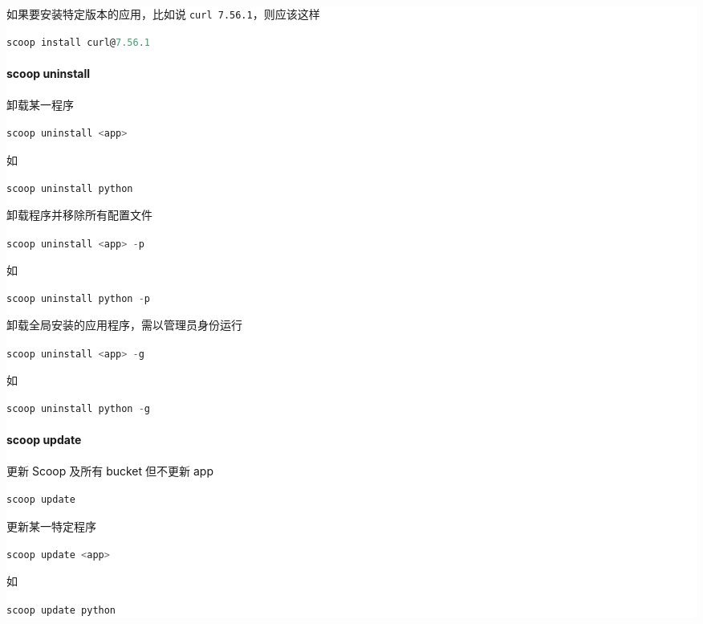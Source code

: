 如果要安装特定版本的应用，比如说 `curl 7.56.1`，则应该这样

```powershell
scoop install curl@7.56.1
```

#### scoop uninstall

卸载某一程序

```powershell
scoop uninstall <app>
```

如

```powershell
scoop uninstall python
```

卸载程序并移除所有配置文件

```powershell
scoop uninstall <app> -p
```

如

```powershell
scoop uninstall python -p
```

卸载全局安装的应用程序，需以管理员身份运行

```powershell
scoop uninstall <app> -g
```

如

```powershell
scoop uninstall python -g
```

#### scoop update

更新 Scoop 及所有 bucket 但不更新 app

```powershell
scoop update
```

更新某一特定程序

```powershell
scoop update <app>
```

如

```powershell
scoop update python
```
